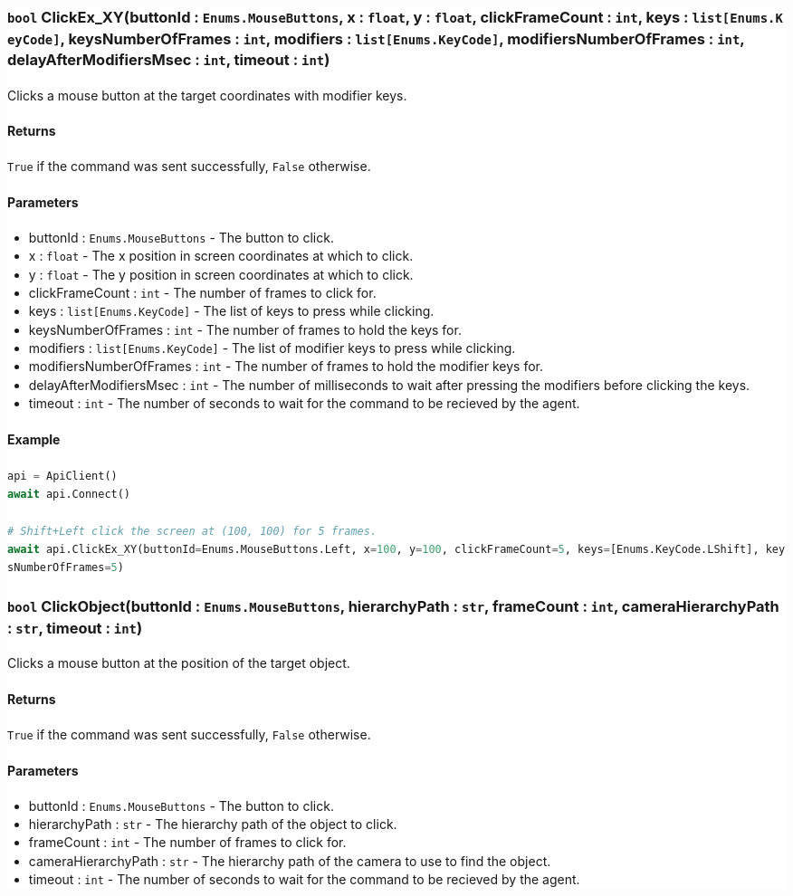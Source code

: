  ### <a id='ClickEx_XY'></a>`bool` ClickEx_XY(buttonId : `Enums.MouseButtons`, x : `float`, y : `float`, clickFrameCount : `int`, keys : `list[Enums.KeyCode]`, keysNumberOfFrames : `int`, modifiers : `list[Enums.KeyCode]`, modifiersNumberOfFrames : `int`, delayAfterModifiersMsec : `int`, timeout : `int`)

 Clicks a mouse button at the target coordinates with modifier keys. 

#### Returns

 `True` if the command was sent successfully, `False` otherwise. 

#### Parameters

 - buttonId : `Enums.MouseButtons` -  The button to click. 
 - x : `float` -  The x position in screen coordinates at which to click. 
 - y : `float` -  The y position in screen coordinates at which to click. 
 - clickFrameCount : `int` -  The number of frames to click for. 
 - keys : `list[Enums.KeyCode]` -  The list of keys to press while clicking. 
 - keysNumberOfFrames : `int` -  The number of frames to hold the keys for. 
 - modifiers : `list[Enums.KeyCode]` -  The list of modifier keys to press while clicking. 
 - modifiersNumberOfFrames : `int` -  The number of frames to hold the modifier keys for. 
 - delayAfterModifiersMsec : `int` -  The number of milliseconds to wait after pressing the modifiers before clicking the keys. 
 - timeout : `int` -  The number of seconds to wait for the command to be recieved by the agent. 



#### Example


 ```python
 api = ApiClient()
 await api.Connect()
 
 # Shift+Left click the screen at (100, 100) for 5 frames.
 await api.ClickEx_XY(buttonId=Enums.MouseButtons.Left, x=100, y=100, clickFrameCount=5, keys=[Enums.KeyCode.LShift], keysNumberOfFrames=5)
 ```
 ### <a id='ClickObject'></a>`bool` ClickObject(buttonId : `Enums.MouseButtons`, hierarchyPath : `str`, frameCount : `int`, cameraHierarchyPath : `str`, timeout : `int`)

 Clicks a mouse button at the position of the target object. 

#### Returns

 `True` if the command was sent successfully, `False` otherwise. 

#### Parameters

 - buttonId : `Enums.MouseButtons` -  The button to click. 
 - hierarchyPath : `str` -  The hierarchy path of the object to click. 
 - frameCount : `int` -  The number of frames to click for. 
 - cameraHierarchyPath : `str` -  The hierarchy path of the camera to use to find the object. 
 - timeout : `int` -  The number of seconds to wait for the command to be recieved by the agent. 
